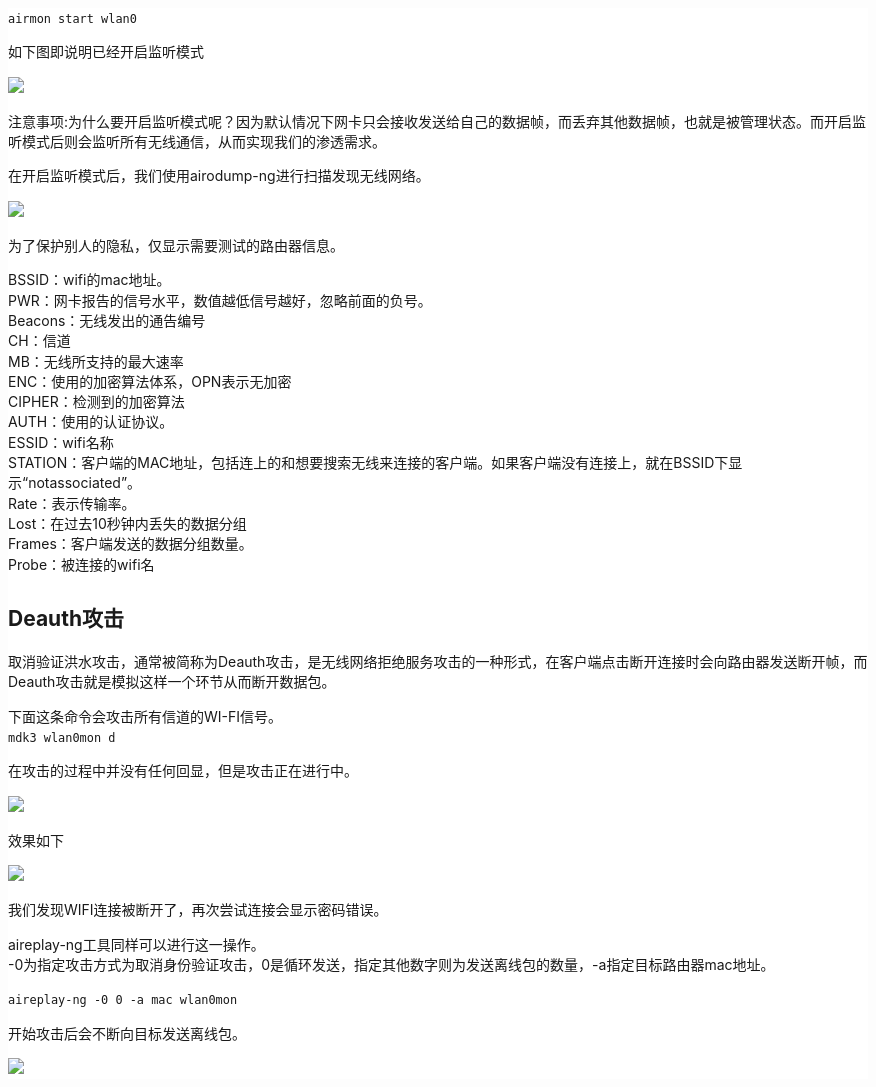 `airmon start wlan0`

如下图即说明已经开启监听模式

[![](https://p4.ssl.qhimg.com/t01734705bad149ec55.png)](https://p4.ssl.qhimg.com/t01734705bad149ec55.png)

注意事项:为什么要开启监听模式呢？因为默认情况下网卡只会接收发送给自己的数据帧，而丢弃其他数据帧，也就是被管理状态。而开启监听模式后则会监听所有无线通信，从而实现我们的渗透需求。

在开启监听模式后，我们使用airodump-ng进行扫描发现无线网络。

[![](https://p0.ssl.qhimg.com/t0170542e1598e6111c.png)](https://p0.ssl.qhimg.com/t0170542e1598e6111c.png)

为了保护别人的隐私，仅显示需要测试的路由器信息。

BSSID：wifi的mac地址。<br>
PWR：网卡报告的信号水平，数值越低信号越好，忽略前面的负号。<br>
Beacons：无线发出的通告编号<br>
CH：信道<br>
MB：无线所支持的最大速率<br>
ENC：使用的加密算法体系，OPN表示无加密<br>
CIPHER：检测到的加密算法<br>
AUTH：使用的认证协议。<br>
ESSID：wifi名称<br>
STATION：客户端的MAC地址，包括连上的和想要搜索无线来连接的客户端。如果客户端没有连接上，就在BSSID下显示“notassociated”。<br>
Rate：表示传输率。<br>
Lost：在过去10秒钟内丢失的数据分组<br>
Frames：客户端发送的数据分组数量。<br>
Probe：被连接的wifi名



## Deauth攻击

取消验证洪水攻击，通常被简称为Deauth攻击，是无线网络拒绝服务攻击的一种形式，在客户端点击断开连接时会向路由器发送断开帧，而Deauth攻击就是模拟这样一个环节从而断开数据包。

下面这条命令会攻击所有信道的WI-FI信号。<br>`mdk3 wlan0mon d`

在攻击的过程中并没有任何回显，但是攻击正在进行中。

[![](https://p0.ssl.qhimg.com/t0190f1c1cd98a10f4c.png)](https://p0.ssl.qhimg.com/t0190f1c1cd98a10f4c.png)

效果如下

[![](https://p2.ssl.qhimg.com/t011b49f2f655d106dd.jpg)](https://p2.ssl.qhimg.com/t011b49f2f655d106dd.jpg)

我们发现WIFI连接被断开了，再次尝试连接会显示密码错误。

aireplay-ng工具同样可以进行这一操作。<br>
-0为指定攻击方式为取消身份验证攻击，0是循环发送，指定其他数字则为发送离线包的数量，-a指定目标路由器mac地址。

`aireplay-ng -0 0 -a mac wlan0mon`

开始攻击后会不断向目标发送离线包。

[![](https://p5.ssl.qhimg.com/t011902a895abc01ebf.png)](https://p5.ssl.qhimg.com/t011902a895abc01ebf.png)
